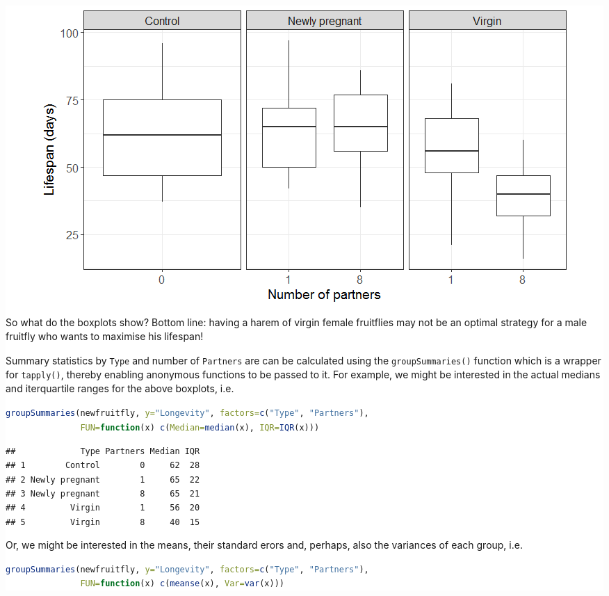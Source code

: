 <img src="my-vignette_files/figure-html/unnamed-chunk-10-1.png" style="display: block; margin: auto;" />

So what do the boxplots show? Bottom line: having a harem of virgin female fruitflies may not be an optimal strategy for a male fruitfly who wants to maximise his lifespan! 

Summary statistics by `Type` and number of `Partners` are can be calculated using the  `groupSummaries()` function which is a wrapper for `tapply()`, thereby enabling anonymous functions to be passed to it. For example, we might be interested in the actual medians and iterquartile ranges for the above boxplots, i.e.


```r
groupSummaries(newfruitfly, y="Longevity", factors=c("Type", "Partners"), 
               FUN=function(x) c(Median=median(x), IQR=IQR(x)))
```

```
##             Type Partners Median IQR
## 1        Control        0     62  28
## 2 Newly pregnant        1     65  22
## 3 Newly pregnant        8     65  21
## 4         Virgin        1     56  20
## 5         Virgin        8     40  15
```

Or, we might be interested in the means, their standard erors and, perhaps, also the variances of each group, i.e.


```r
groupSummaries(newfruitfly, y="Longevity", factors=c("Type", "Partners"), 
               FUN=function(x) c(meanse(x), Var=var(x)))
```
